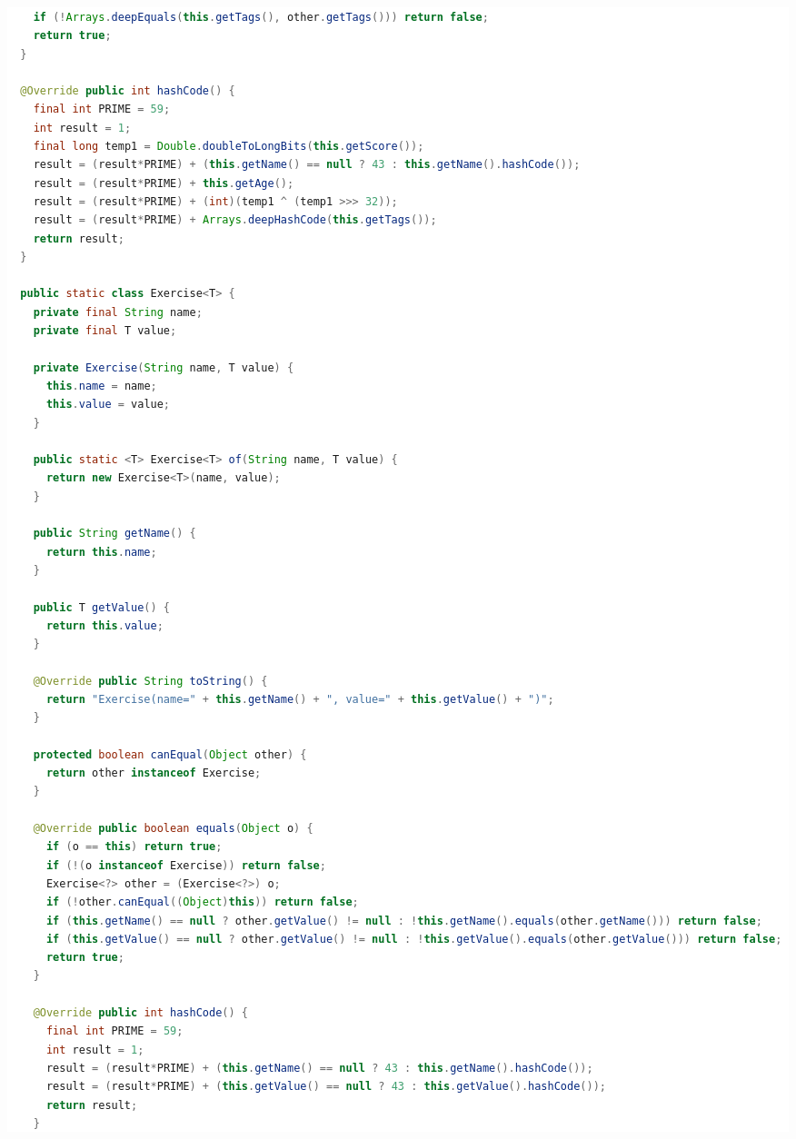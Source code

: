 ```java
    if (!Arrays.deepEquals(this.getTags(), other.getTags())) return false;
    return true;
  }
  
  @Override public int hashCode() {
    final int PRIME = 59;
    int result = 1;
    final long temp1 = Double.doubleToLongBits(this.getScore());
    result = (result*PRIME) + (this.getName() == null ? 43 : this.getName().hashCode());
    result = (result*PRIME) + this.getAge();
    result = (result*PRIME) + (int)(temp1 ^ (temp1 >>> 32));
    result = (result*PRIME) + Arrays.deepHashCode(this.getTags());
    return result;
  }
  
  public static class Exercise<T> {
    private final String name;
    private final T value;
    
    private Exercise(String name, T value) {
      this.name = name;
      this.value = value;
    }
    
    public static <T> Exercise<T> of(String name, T value) {
      return new Exercise<T>(name, value);
    }
    
    public String getName() {
      return this.name;
    }
    
    public T getValue() {
      return this.value;
    }
    
    @Override public String toString() {
      return "Exercise(name=" + this.getName() + ", value=" + this.getValue() + ")";
    }
    
    protected boolean canEqual(Object other) {
      return other instanceof Exercise;
    }
    
    @Override public boolean equals(Object o) {
      if (o == this) return true;
      if (!(o instanceof Exercise)) return false;
      Exercise<?> other = (Exercise<?>) o;
      if (!other.canEqual((Object)this)) return false;
      if (this.getName() == null ? other.getValue() != null : !this.getName().equals(other.getName())) return false;
      if (this.getValue() == null ? other.getValue() != null : !this.getValue().equals(other.getValue())) return false;
      return true;
    }
    
    @Override public int hashCode() {
      final int PRIME = 59;
      int result = 1;
      result = (result*PRIME) + (this.getName() == null ? 43 : this.getName().hashCode());
      result = (result*PRIME) + (this.getValue() == null ? 43 : this.getValue().hashCode());
      return result;
    }
```